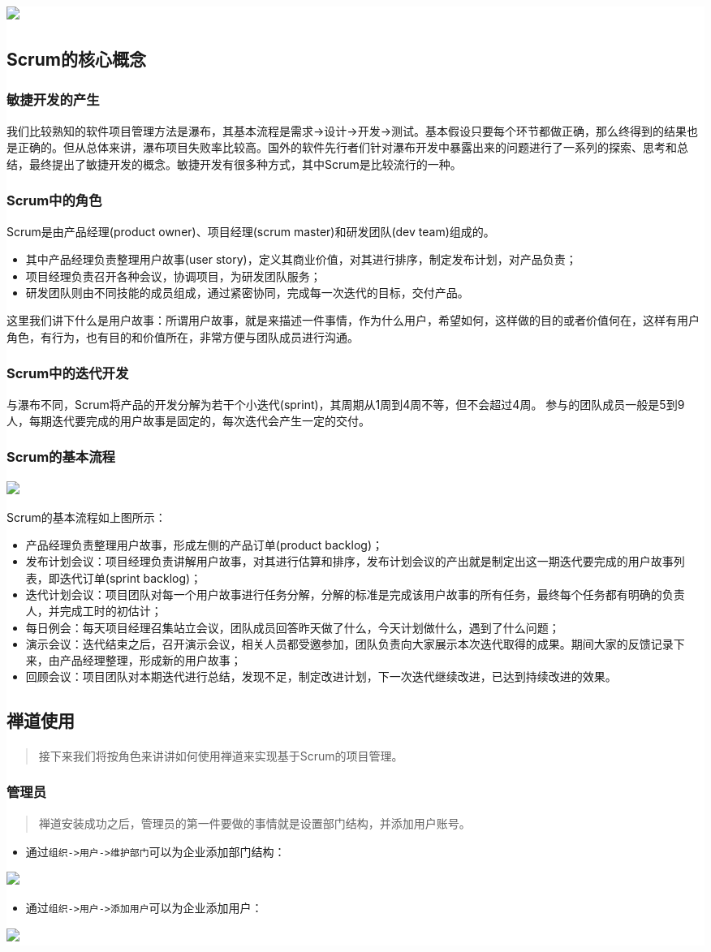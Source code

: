 
![](/images/jueJin/17031d1ffc9d5dd.png)

Scrum的核心概念
----------

### 敏捷开发的产生

我们比较熟知的软件项目管理方法是瀑布，其基本流程是需求->设计->开发->测试。基本假设只要每个环节都做正确，那么终得到的结果也是正确的。但从总体来讲，瀑布项目失败率比较高。国外的软件先行者们针对瀑布开发中暴露出来的问题进行了一系列的探索、思考和总结，最终提出了敏捷开发的概念。敏捷开发有很多种方式，其中Scrum是比较流行的一种。

### Scrum中的角色

Scrum是由产品经理(product owner)、项目经理(scrum master)和研发团队(dev team)组成的。

*   其中产品经理负责整理用户故事(user story)，定义其商业价值，对其进行排序，制定发布计划，对产品负责；
*   项目经理负责召开各种会议，协调项目，为研发团队服务；
*   研发团队则由不同技能的成员组成，通过紧密协同，完成每一次迭代的目标，交付产品。

这里我们讲下什么是用户故事：所谓用户故事，就是来描述一件事情，作为什么用户，希望如何，这样做的目的或者价值何在，这样有用户角色，有行为，也有目的和价值所在，非常方便与团队成员进行沟通。

### Scrum中的迭代开发

与瀑布不同，Scrum将产品的开发分解为若干个小迭代(sprint)，其周期从1周到4周不等，但不会超过4周。 参与的团队成员一般是5到9人，每期迭代要完成的用户故事是固定的，每次迭代会产生一定的交付。

### Scrum的基本流程

![](/images/jueJin/17031d1ffe1ae74.png)

Scrum的基本流程如上图所示：

*   产品经理负责整理用户故事，形成左侧的产品订单(product backlog)；
*   发布计划会议：项目经理负责讲解用户故事，对其进行估算和排序，发布计划会议的产出就是制定出这一期迭代要完成的用户故事列表，即迭代订单(sprint backlog)；
*   迭代计划会议：项目团队对每一个用户故事进行任务分解，分解的标准是完成该用户故事的所有任务，最终每个任务都有明确的负责人，并完成工时的初估计；
*   每日例会：每天项目经理召集站立会议，团队成员回答昨天做了什么，今天计划做什么，遇到了什么问题；
*   演示会议：迭代结束之后，召开演示会议，相关人员都受邀参加，团队负责向大家展示本次迭代取得的成果。期间大家的反馈记录下来，由产品经理整理，形成新的用户故事；
*   回顾会议：项目团队对本期迭代进行总结，发现不足，制定改进计划，下一次迭代继续改进，已达到持续改进的效果。

禅道使用
----

> 接下来我们将按角色来讲讲如何使用禅道来实现基于Scrum的项目管理。

### 管理员

> 禅道安装成功之后，管理员的第一件要做的事情就是设置部门结构，并添加用户账号。

*   通过`组织->用户->维护部门`可以为企业添加部门结构：

![](/images/jueJin/17031d1fffef6a4.png)

*   通过`组织->用户->添加用户`可以为企业添加用户：

![](/images/jueJin/17031d1ffffa229.png)
